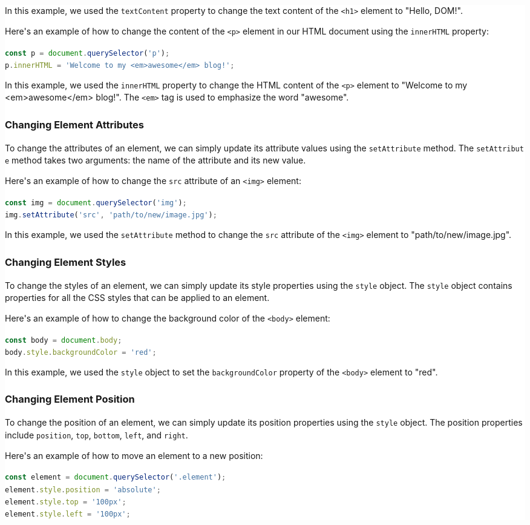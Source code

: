In this example, we used the `textContent` property to change the text content of the `<h1>` element to "Hello, DOM!".

Here's an example of how to change the content of the `<p>` element in our HTML document using the `innerHTML` property:

```javascript
const p = document.querySelector('p');
p.innerHTML = 'Welcome to my <em>awesome</em> blog!';
```

In this example, we used the `innerHTML` property to change the HTML content of the `<p>` element to "Welcome to my &lt;em&gt;awesome&lt;/em&gt; blog!". The `<em>` tag is used to emphasize the word "awesome".

### Changing Element Attributes

To change the attributes of an element, we can simply update its attribute values using the `setAttribute` method. The `setAttribute` method takes two arguments: the name of the attribute and its new value.

Here's an example of how to change the `src` attribute of an `<img>` element:

```javascript
const img = document.querySelector('img');
img.setAttribute('src', 'path/to/new/image.jpg');
```

In this example, we used the `setAttribute` method to change the `src` attribute of the `<img>` element to "path/to/new/image.jpg".

### Changing Element Styles

To change the styles of an element, we can simply update its style properties using the `style` object. The `style` object contains properties for all the CSS styles that can be applied to an element.

Here's an example of how to change the background color of the `<body>` element:

```javascript
const body = document.body;
body.style.backgroundColor = 'red';
```

In this example, we used the `style` object to set the `backgroundColor` property of the `<body>` element to "red".

### Changing Element Position

To change the position of an element, we can simply update its position properties using the `style` object. The position properties include `position`, `top`, `bottom`, `left`, and `right`.

Here's an example of how to move an element to a new position:

```javascript
const element = document.querySelector('.element');
element.style.position = 'absolute';
element.style.top = '100px';
element.style.left = '100px';
```
